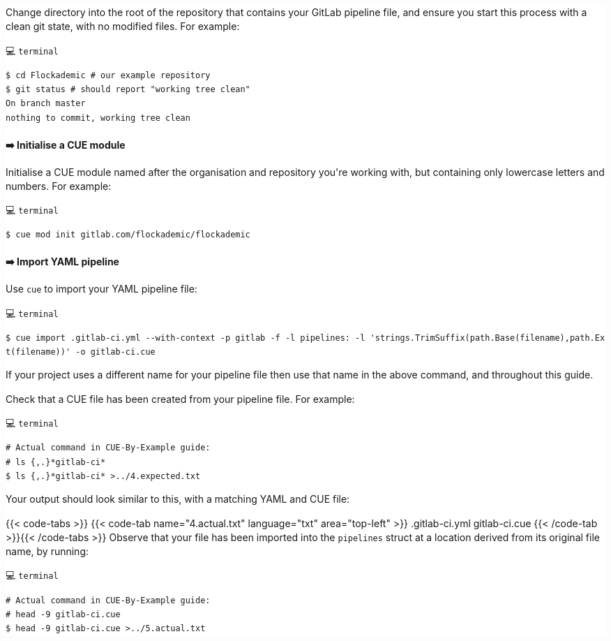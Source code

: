 Change directory into the root of the repository that contains your GitLab
pipeline file, and ensure you start this process with a clean git state, with
no modified files. For example:

:computer: `terminal`
```text { title="TERMINAL" type="terminal" codeToCopy="Y2QgRmxvY2thZGVtaWMgIyBvdXIgZXhhbXBsZSByZXBvc2l0b3J5CmdpdCBzdGF0dXMgIyBzaG91bGQgcmVwb3J0ICJ3b3JraW5nIHRyZWUgY2xlYW4i" }
$ cd Flockademic # our example repository
$ git status # should report "working tree clean"
On branch master
nothing to commit, working tree clean
```

#### :arrow_right: Initialise a CUE module

Initialise a CUE module named after the organisation and repository you're
working with, but containing only lowercase letters and numbers. For example:

:computer: `terminal`
```text { title="TERMINAL" type="terminal" codeToCopy="Y3VlIG1vZCBpbml0IGdpdGxhYi5jb20vZmxvY2thZGVtaWMvZmxvY2thZGVtaWM=" }
$ cue mod init gitlab.com/flockademic/flockademic
```

#### :arrow_right: Import YAML pipeline

Use `cue` to import your YAML pipeline file:

:computer: `terminal`
```text { title="TERMINAL" type="terminal" codeToCopy="Y3VlIGltcG9ydCAuZ2l0bGFiLWNpLnltbCAtLXdpdGgtY29udGV4dCAtcCBnaXRsYWIgLWYgLWwgcGlwZWxpbmVzOiAtbCAnc3RyaW5ncy5UcmltU3VmZml4KHBhdGguQmFzZShmaWxlbmFtZSkscGF0aC5FeHQoZmlsZW5hbWUpKScgLW8gZ2l0bGFiLWNpLmN1ZQ==" }
$ cue import .gitlab-ci.yml --with-context -p gitlab -f -l pipelines: -l 'strings.TrimSuffix(path.Base(filename),path.Ext(filename))' -o gitlab-ci.cue
```

If your project uses a different name for your pipeline file then use that name
in the above command, and throughout this guide.

Check that a CUE file has been created from your pipeline file. For example:

:computer: `terminal`
```text { title="TERMINAL" type="terminal" codeToCopy="bHMgeywufSpnaXRsYWItY2kqID4uLi80LmV4cGVjdGVkLnR4dA==" }
# Actual command in CUE-By-Example guide:
# ls {,.}*gitlab-ci*
$ ls {,.}*gitlab-ci* >../4.expected.txt
```

Your output should look similar to this, with a matching YAML and CUE file:

{{< code-tabs >}}
{{< code-tab name="4.actual.txt" language="txt" area="top-left" >}}
.gitlab-ci.yml
gitlab-ci.cue
{{< /code-tab >}}{{< /code-tabs >}}
Observe that your file has been imported into the `pipelines` struct at a
location derived from its original file name, by running:

:computer: `terminal`
```text { title="TERMINAL" type="terminal" codeToCopy="aGVhZCAtOSBnaXRsYWItY2kuY3VlID4uLi81LmFjdHVhbC50eHQ=" }
# Actual command in CUE-By-Example guide:
# head -9 gitlab-ci.cue
$ head -9 gitlab-ci.cue >../5.actual.txt
```
